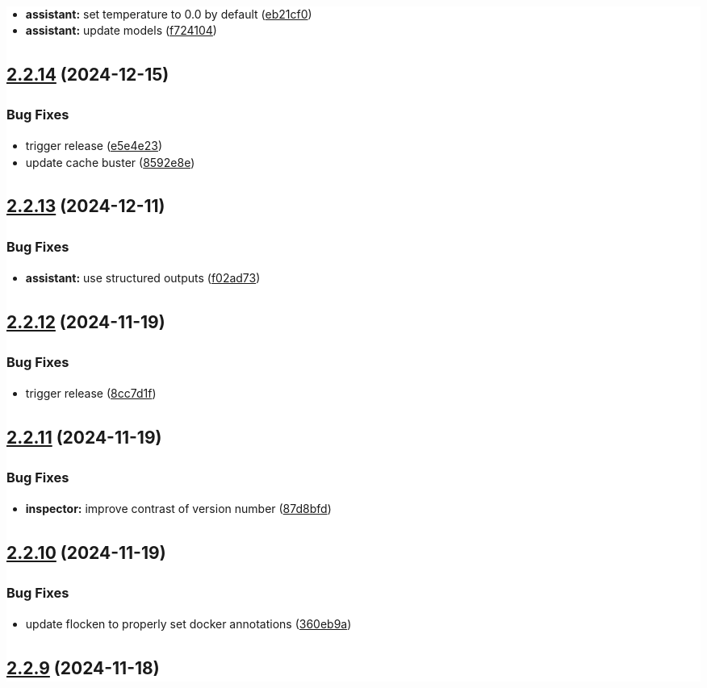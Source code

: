 * **assistant:** set temperature to 0.0 by default ([eb21cf0](https://github.com/recap-utr/arguemapper/commit/eb21cf072a54b3dfb897b21f34f0b63d4a74e1c6))
* **assistant:** update models ([f724104](https://github.com/recap-utr/arguemapper/commit/f724104fa65011e3ee5812520f2e05e9f13bbc0e))

## [2.2.14](https://github.com/recap-utr/arguemapper/compare/v2.2.13...v2.2.14) (2024-12-15)

### Bug Fixes

* trigger release ([e5e4e23](https://github.com/recap-utr/arguemapper/commit/e5e4e2386863fc88565a177830e48c380a115cd0))
* update cache buster ([8592e8e](https://github.com/recap-utr/arguemapper/commit/8592e8ece422c7deb45f3de0fb6500e10cc61697))

## [2.2.13](https://github.com/recap-utr/arguemapper/compare/v2.2.12...v2.2.13) (2024-12-11)

### Bug Fixes

* **assistant:** use structured outputs ([f02ad73](https://github.com/recap-utr/arguemapper/commit/f02ad73c5d5c4c754dc5386d6b860bcb659917d1))

## [2.2.12](https://github.com/recap-utr/arguemapper/compare/v2.2.11...v2.2.12) (2024-11-19)

### Bug Fixes

* trigger release ([8cc7d1f](https://github.com/recap-utr/arguemapper/commit/8cc7d1fb414ce547113add58f2e7dca8b06b34ef))

## [2.2.11](https://github.com/recap-utr/arguemapper/compare/v2.2.10...v2.2.11) (2024-11-19)

### Bug Fixes

* **inspector:** improve contrast of version number ([87d8bfd](https://github.com/recap-utr/arguemapper/commit/87d8bfd6fe1f11e42060cbd22c010b2c76230fde))

## [2.2.10](https://github.com/recap-utr/arguemapper/compare/v2.2.9...v2.2.10) (2024-11-19)

### Bug Fixes

* update flocken to properly set docker annotations ([360eb9a](https://github.com/recap-utr/arguemapper/commit/360eb9a1a9fea7daba1f97880ae895d2b97430bd))

## [2.2.9](https://github.com/recap-utr/arguemapper/compare/v2.2.8...v2.2.9) (2024-11-18)
